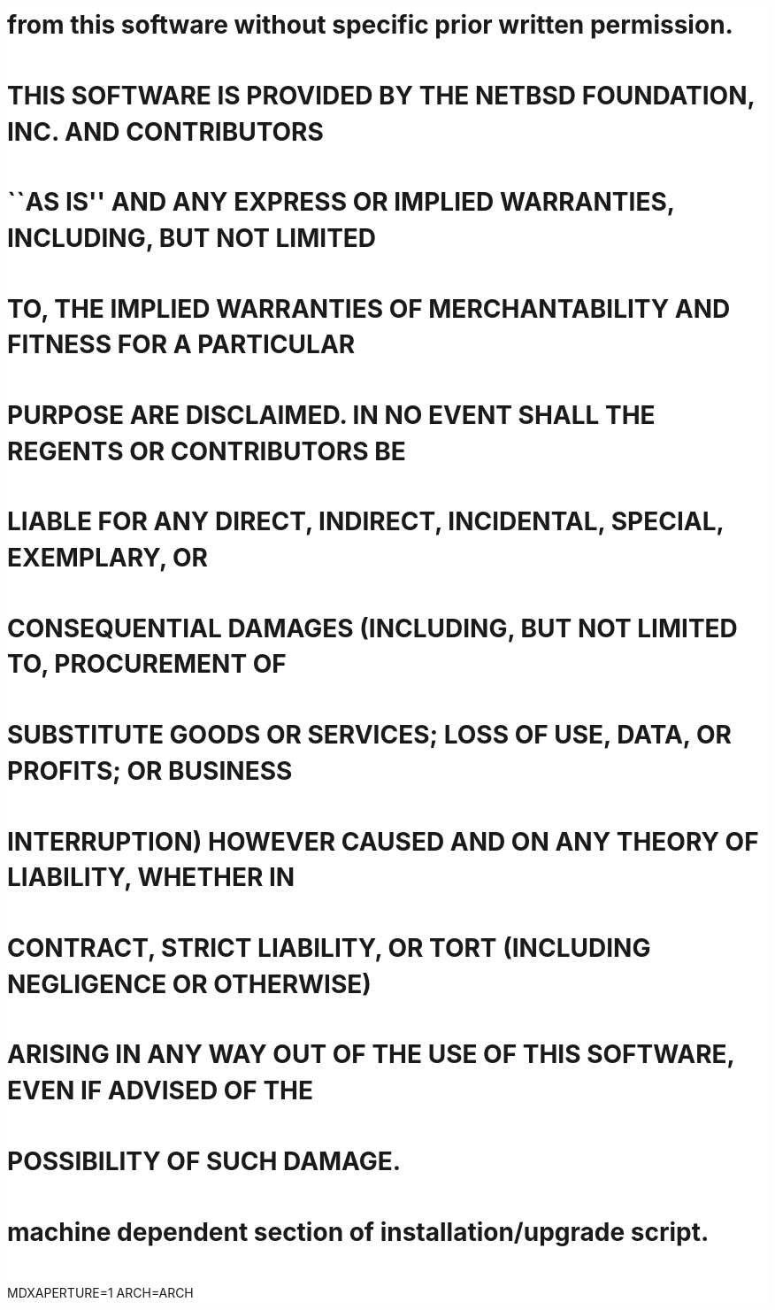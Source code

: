 #    from this software without specific prior written permission.
#
# THIS SOFTWARE IS PROVIDED BY THE NETBSD FOUNDATION, INC. AND CONTRIBUTORS
# ``AS IS'' AND ANY EXPRESS OR IMPLIED WARRANTIES, INCLUDING, BUT NOT LIMITED
# TO, THE IMPLIED WARRANTIES OF MERCHANTABILITY AND FITNESS FOR A PARTICULAR
# PURPOSE ARE DISCLAIMED.  IN NO EVENT SHALL THE REGENTS OR CONTRIBUTORS BE
# LIABLE FOR ANY DIRECT, INDIRECT, INCIDENTAL, SPECIAL, EXEMPLARY, OR
# CONSEQUENTIAL DAMAGES (INCLUDING, BUT NOT LIMITED TO, PROCUREMENT OF
# SUBSTITUTE GOODS OR SERVICES; LOSS OF USE, DATA, OR PROFITS; OR BUSINESS
# INTERRUPTION) HOWEVER CAUSED AND ON ANY THEORY OF LIABILITY, WHETHER IN
# CONTRACT, STRICT LIABILITY, OR TORT (INCLUDING NEGLIGENCE OR OTHERWISE)
# ARISING IN ANY WAY OUT OF THE USE OF THIS SOFTWARE, EVEN IF ADVISED OF THE
# POSSIBILITY OF SUCH DAMAGE.
#
#
# machine dependent section of installation/upgrade script.
#

MDXAPERTURE=1
ARCH=ARCH
